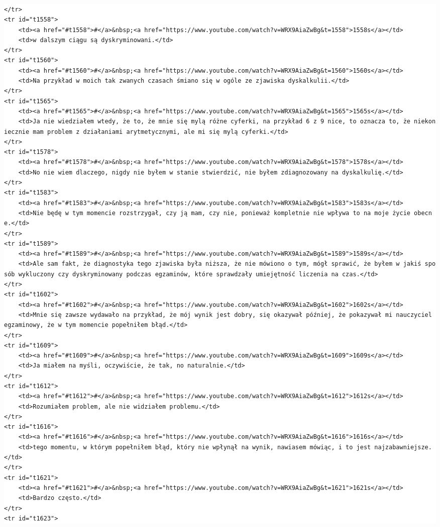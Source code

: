     </tr>
    <tr id="t1558">
        <td><a href="#t1558">#</a>&nbsp;<a href="https://www.youtube.com/watch?v=WRX9AiaZwBg&t=1558">1558s</a></td>
        <td>w dalszym ciągu są dyskryminowani.</td>
    </tr>
    <tr id="t1560">
        <td><a href="#t1560">#</a>&nbsp;<a href="https://www.youtube.com/watch?v=WRX9AiaZwBg&t=1560">1560s</a></td>
        <td>Na przykład w moich tak zwanych czasach śmiano się w ogóle ze zjawiska dyskalkulii.</td>
    </tr>
    <tr id="t1565">
        <td><a href="#t1565">#</a>&nbsp;<a href="https://www.youtube.com/watch?v=WRX9AiaZwBg&t=1565">1565s</a></td>
        <td>Ja nie wiedziałem wtedy, że to, że mnie się mylą różne cyferki, na przykład 6 z 9 nice, to oznacza to, że niekoniecznie mam problem z działaniami arytmetycznymi, ale mi się mylą cyferki.</td>
    </tr>
    <tr id="t1578">
        <td><a href="#t1578">#</a>&nbsp;<a href="https://www.youtube.com/watch?v=WRX9AiaZwBg&t=1578">1578s</a></td>
        <td>No nie wiem dlaczego, nigdy nie byłem w stanie stwierdzić, nie byłem zdiagnozowany na dyskalkulię.</td>
    </tr>
    <tr id="t1583">
        <td><a href="#t1583">#</a>&nbsp;<a href="https://www.youtube.com/watch?v=WRX9AiaZwBg&t=1583">1583s</a></td>
        <td>Nie będę w tym momencie rozstrzygał, czy ją mam, czy nie, ponieważ kompletnie nie wpływa to na moje życie obecne.</td>
    </tr>
    <tr id="t1589">
        <td><a href="#t1589">#</a>&nbsp;<a href="https://www.youtube.com/watch?v=WRX9AiaZwBg&t=1589">1589s</a></td>
        <td>Ale sam fakt, że diagnostyka tego zjawiska była niższa, że nie mówiono o tym, mógł sprawić, że byłem w jakiś sposób wykluczony czy dyskryminowany podczas egzaminów, które sprawdzały umiejętność liczenia na czas.</td>
    </tr>
    <tr id="t1602">
        <td><a href="#t1602">#</a>&nbsp;<a href="https://www.youtube.com/watch?v=WRX9AiaZwBg&t=1602">1602s</a></td>
        <td>Mnie się zawsze wydawało na przykład, że mój wynik jest dobry, się okazywał później, że pokazywał mi nauczyciel egzaminowy, że w tym momencie popełniłem błąd.</td>
    </tr>
    <tr id="t1609">
        <td><a href="#t1609">#</a>&nbsp;<a href="https://www.youtube.com/watch?v=WRX9AiaZwBg&t=1609">1609s</a></td>
        <td>Ja miałem na myśli, oczywiście, że tak, no naturalnie.</td>
    </tr>
    <tr id="t1612">
        <td><a href="#t1612">#</a>&nbsp;<a href="https://www.youtube.com/watch?v=WRX9AiaZwBg&t=1612">1612s</a></td>
        <td>Rozumiałem problem, ale nie widziałem problemu.</td>
    </tr>
    <tr id="t1616">
        <td><a href="#t1616">#</a>&nbsp;<a href="https://www.youtube.com/watch?v=WRX9AiaZwBg&t=1616">1616s</a></td>
        <td>tego momentu, w którym popełniłem błąd, który nie wpłynął na wynik, nawiasem mówiąc, i to jest najzabawniejsze.</td>
    </tr>
    <tr id="t1621">
        <td><a href="#t1621">#</a>&nbsp;<a href="https://www.youtube.com/watch?v=WRX9AiaZwBg&t=1621">1621s</a></td>
        <td>Bardzo często.</td>
    </tr>
    <tr id="t1623">